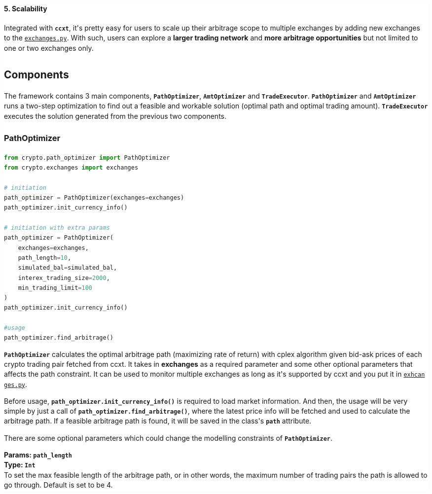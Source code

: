 #### 5. Scalability
Integrated with **`ccxt`**, it's pretty easy for users to scale up their arbitrage scope to multiple exchanges by adding new exchanges to the [`exchanges.py`](https://github.com/hzjken/crypto-arbitrage-framework/blob/master/crypto/exchanges.py). With such, users can explore a **larger trading network** and **more arbitrage opportunities** but not limited to one or two exchanges only. 

## Components
The framework contains 3 main components, **`PathOptimizer`**, **`AmtOptimizer`** and **`TradeExecutor`**. **`PathOptimizer`** and **`AmtOptimizer`** runs a two-step optimization to find out a feasible and workable solution (optimal path and optimal trading amount). 
**`TradeExecutor`** executes the solution generated from the previous two components.

### PathOptimizer
```python
from crypto.path_optimizer import PathOptimizer
from crypto.exchanges import exchanges

# initiation
path_optimizer = PathOptimizer(exchanges=exchanges)
path_optimizer.init_currency_info()

# initiation with extra params
path_optimizer = PathOptimizer(
    exchanges=exchanges,
    path_length=10,
    simulated_bal=simulated_bal,
    interex_trading_size=2000,
    min_trading_limit=100
)
path_optimizer.init_currency_info()

#usage
path_optimizer.find_arbitrage()
```
**`PathOptimizer`** calculates the optimal arbitrage path (maximizing rate of return) with cplex algorithm given bid-ask prices of each crypto trading pair fetched from ccxt. It takes in **exchanges** as a required parameter and some other optional parameters that affects the path constraint. It can be used to monitor multiple exchanges as long as it's supported by ccxt and you put it in [`exhcanges.py`](https://github.com/hzjken/crypto-arbitrage-framework/blob/master/crypto/exchanges.py).

Before usage, **`path_optimizer.init_currency_info()`** is required to load market information. And then, the usage will be very simple by just a call of **`path_optimizer.find_arbitrage()`**, where the latest price info will be fetched and used to calculate the arbitrage path. If a feasible arbitrage path is found, it will be saved in the class's **`path`** attribute.

There are some optional parameters which could change the modelling constraints of **`PathOptimizer`**.

**Params: `path_length`**<br> 
**Type: `Int`**<br>
To set the max feasible length of the arbitrage path, or in other words, the maximum number of trading pairs the path is allowed to go through. Default is set to be 4.
